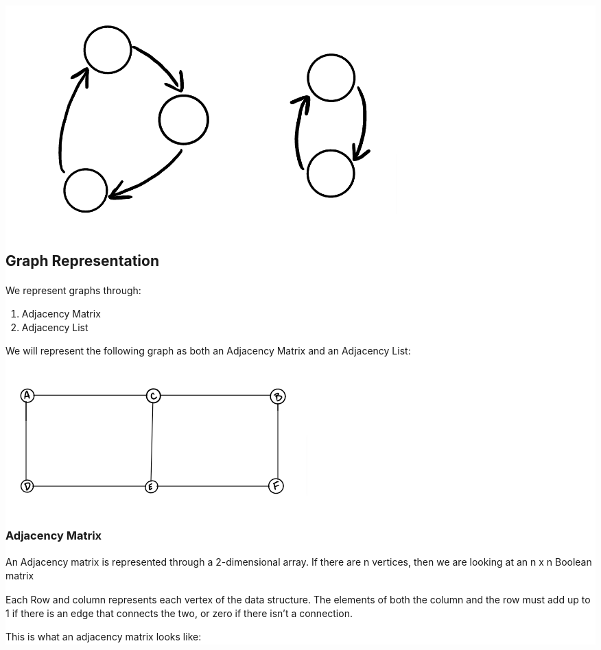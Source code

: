 ![Acyclic](./assets/g7.png)

## Graph Representation

We represent graphs through:

1. Adjacency Matrix
2. Adjacency List

We will represent the following graph as both an Adjacency Matrix and an Adjacency List:

![UndirectedGraph](./assets/g8.png)

### Adjacency Matrix

An Adjacency matrix is represented through a 2-dimensional array. If there are n vertices, then we are looking at an n x n Boolean matrix

Each Row and column represents each vertex of the data structure. The elements of both the column and the row must add up to 1 if there is an edge that connects the two, or zero if there isn’t a connection.

This is what an adjacency matrix looks like:
